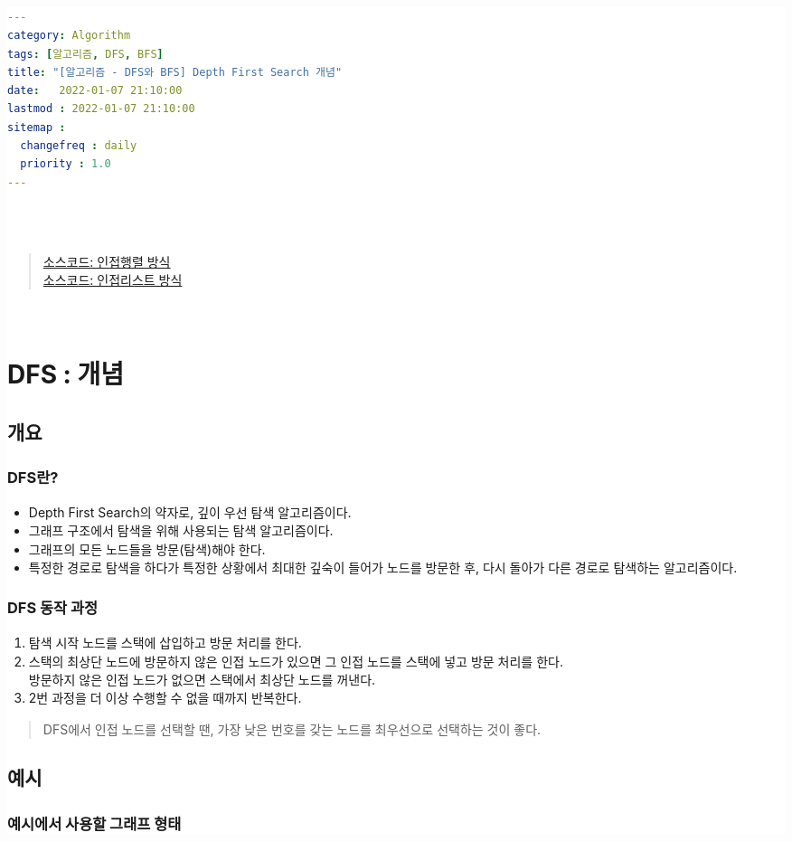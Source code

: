```yaml
---
category: Algorithm
tags: [알고리즘, DFS, BFS]
title: "[알고리즘 - DFS와 BFS] Depth First Search 개념"
date:   2022-01-07 21:10:00 
lastmod : 2022-01-07 21:10:00
sitemap :
  changefreq : daily
  priority : 1.0
---
```


<br/><br/>

> [소스코드: 인접행렬 방식](https://github.com/TaegyunWoo/algorithm-study/blob/main/src/main/java/dfs_bfs/DFS_MatrixGraph.java)  
[소스코드: 인접리스트 방식](https://github.com/TaegyunWoo/algorithm-study/blob/main/src/main/java/dfs_bfs/DFS_ListGraph.java)

<br/>

# DFS : 개념

## 개요
### DFS란?
- Depth First Search의 약자로, 깊이 우선 탐색 알고리즘이다.
- 그래프 구조에서 탐색을 위해 사용되는 탐색 알고리즘이다.
- 그래프의 모든 노드들을 방문(탐색)해야 한다.
- 특정한 경로로 탐색을 하다가 특정한 상황에서 최대한 깊숙이 들어가 노드를 방문한 후, 다시 돌아가 다른 경로로 탐색하는 알고리즘이다.

### DFS 동작 과정
1. 탐색 시작 노드를 스택에 삽입하고 방문 처리를 한다.
2. 스택의 최상단 노드에 방문하지 않은 인접 노드가 있으면 그 인접 노드를 스택에 넣고 방문 처리를 한다.  
방문하지 않은 인접 노드가 없으면 스택에서 최상단 노드를 꺼낸다.
3. 2번 과정을 더 이상 수행할 수 없을 때까지 반복한다.
> DFS에서 인접 노드를 선택할 땐, 가장 낮은 번호를 갖는 노드를 최우선으로 선택하는 것이 좋다.

## 예시
### 예시에서 사용할 그래프 형태